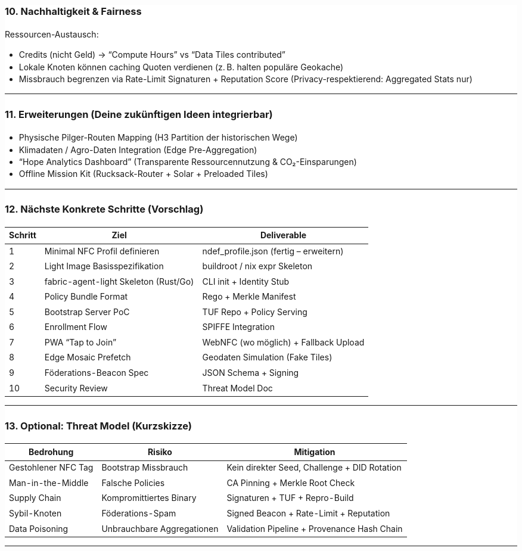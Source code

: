 
### 10. Nachhaltigkeit & Fairness

Ressourcen-Austausch:
- Credits (nicht Geld) -> “Compute Hours” vs “Data Tiles contributed”
- Lokale Knoten können caching Quoten verdienen (z. B. halten populäre Geokache)
- Missbrauch begrenzen via Rate-Limit Signaturen + Reputation Score (Privacy-respektierend: Aggregated Stats nur)

---

### 11. Erweiterungen (Deine zukünftigen Ideen integrierbar)

- Physische Pilger-Routen Mapping (H3 Partition der historischen Wege)
- Klimadaten / Agro-Daten Integration (Edge Pre-Aggregation)
- “Hope Analytics Dashboard” (Transparente Ressourcennutzung & CO₂-Einsparungen)
- Offline Mission Kit (Rucksack-Router + Solar + Preloaded Tiles)

---

### 12. Nächste Konkrete Schritte (Vorschlag)

| Schritt | Ziel | Deliverable |
|---------|------|-------------|
| 1 | Minimal NFC Profil definieren | ndef_profile.json (fertig – erweitern) |
| 2 | Light Image Basisspezifikation | buildroot / nix expr Skeleton |
| 3 | fabric-agent-light Skeleton (Rust/Go) | CLI init + Identity Stub |
| 4 | Policy Bundle Format | Rego + Merkle Manifest |
| 5 | Bootstrap Server PoC | TUF Repo + Policy Serving |
| 6 | Enrollment Flow | SPIFFE Integration |
| 7 | PWA “Tap to Join” | WebNFC (wo möglich) + Fallback Upload |
| 8 | Edge Mosaic Prefetch | Geodaten Simulation (Fake Tiles) |
| 9 | Föderations-Beacon Spec | JSON Schema + Signing |
| 10 | Security Review | Threat Model Doc |

---

### 13. Optional: Threat Model (Kurzskizze)

| Bedrohung | Risiko | Mitigation |
|-----------|--------|------------|
| Gestohlener NFC Tag | Bootstrap Missbrauch | Kein direkter Seed, Challenge + DID Rotation |
| Man-in-the-Middle | Falsche Policies | CA Pinning + Merkle Root Check |
| Supply Chain | Kompromittiertes Binary | Signaturen + TUF + Repro-Build |
| Sybil-Knoten | Föderations-Spam | Signed Beacon + Rate-Limit + Reputation |
| Data Poisoning | Unbrauchbare Aggregationen | Validation Pipeline + Provenance Hash Chain |

---